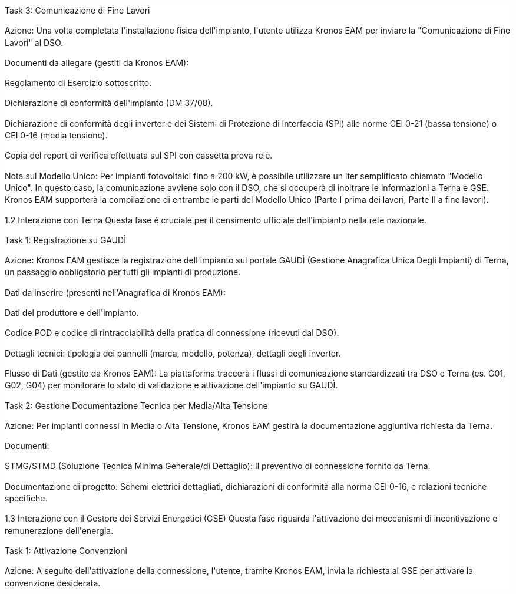Task 3: Comunicazione di Fine Lavori

Azione: Una volta completata l'installazione fisica dell'impianto, l'utente utilizza Kronos EAM per inviare la "Comunicazione di Fine Lavori" al DSO.   

Documenti da allegare (gestiti da Kronos EAM):

Regolamento di Esercizio sottoscritto.   

Dichiarazione di conformità dell'impianto (DM 37/08).   

Dichiarazione di conformità degli inverter e dei Sistemi di Protezione di Interfaccia (SPI) alle norme CEI 0-21 (bassa tensione) o CEI 0-16 (media tensione).   

Copia del report di verifica effettuata sul SPI con cassetta prova relè.   

Nota sul Modello Unico: Per impianti fotovoltaici fino a 200 kW, è possibile utilizzare un iter semplificato chiamato "Modello Unico". In questo caso, la comunicazione avviene solo con il DSO, che si occuperà di inoltrare le informazioni a Terna e GSE. Kronos EAM supporterà la compilazione di entrambe le parti del Modello Unico (Parte I prima dei lavori, Parte II a fine lavori).   

1.2 Interazione con Terna
Questa fase è cruciale per il censimento ufficiale dell'impianto nella rete nazionale.

Task 1: Registrazione su GAUDÌ

Azione: Kronos EAM gestisce la registrazione dell'impianto sul portale GAUDÌ (Gestione Anagrafica Unica Degli Impianti) di Terna, un passaggio obbligatorio per tutti gli impianti di produzione.   

Dati da inserire (presenti nell'Anagrafica di Kronos EAM):

Dati del produttore e dell'impianto.

Codice POD e codice di rintracciabilità della pratica di connessione (ricevuti dal DSO).

Dettagli tecnici: tipologia dei pannelli (marca, modello, potenza), dettagli degli inverter.   

Flusso di Dati (gestito da Kronos EAM): La piattaforma traccerà i flussi di comunicazione standardizzati tra DSO e Terna (es. G01, G02, G04) per monitorare lo stato di validazione e attivazione dell'impianto su GAUDÌ.   

Task 2: Gestione Documentazione Tecnica per Media/Alta Tensione

Azione: Per impianti connessi in Media o Alta Tensione, Kronos EAM gestirà la documentazione aggiuntiva richiesta da Terna.

Documenti:

STMG/STMD (Soluzione Tecnica Minima Generale/di Dettaglio): Il preventivo di connessione fornito da Terna.   

Documentazione di progetto: Schemi elettrici dettagliati, dichiarazioni di conformità alla norma CEI 0-16, e relazioni tecniche specifiche.   

1.3 Interazione con il Gestore dei Servizi Energetici (GSE)
Questa fase riguarda l'attivazione dei meccanismi di incentivazione e remunerazione dell'energia.

Task 1: Attivazione Convenzioni

Azione: A seguito dell'attivazione della connessione, l'utente, tramite Kronos EAM, invia la richiesta al GSE per attivare la convenzione desiderata.   
